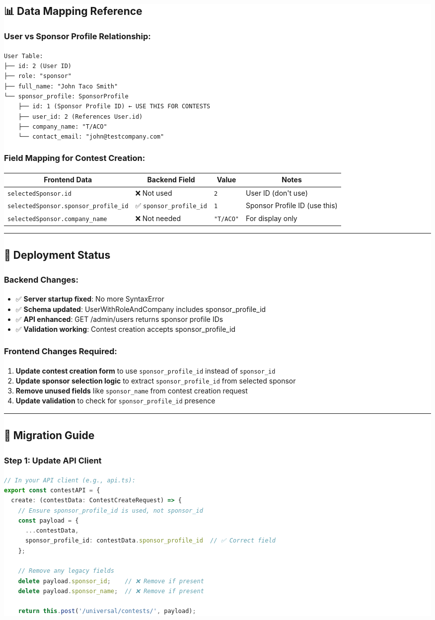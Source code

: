
## 📊 **Data Mapping Reference**

### **User vs Sponsor Profile Relationship:**
```
User Table:
├── id: 2 (User ID)
├── role: "sponsor"
├── full_name: "John Taco Smith"
└── sponsor_profile: SponsorProfile
    ├── id: 1 (Sponsor Profile ID) ← USE THIS FOR CONTESTS
    ├── user_id: 2 (References User.id)
    ├── company_name: "T/ACO"
    └── contact_email: "john@testcompany.com"
```

### **Field Mapping for Contest Creation:**
| Frontend Data | Backend Field | Value | Notes |
|---------------|---------------|-------|-------|
| `selectedSponsor.id` | ❌ Not used | `2` | User ID (don't use) |
| `selectedSponsor.sponsor_profile_id` | ✅ `sponsor_profile_id` | `1` | Sponsor Profile ID (use this) |
| `selectedSponsor.company_name` | ❌ Not needed | `"T/ACO"` | For display only |

---

## 🚀 **Deployment Status**

### **Backend Changes:**
- ✅ **Server startup fixed**: No more SyntaxError
- ✅ **Schema updated**: UserWithRoleAndCompany includes sponsor_profile_id
- ✅ **API enhanced**: GET /admin/users returns sponsor profile IDs
- ✅ **Validation working**: Contest creation accepts sponsor_profile_id

### **Frontend Changes Required:**
1. **Update contest creation form** to use `sponsor_profile_id` instead of `sponsor_id`
2. **Update sponsor selection logic** to extract `sponsor_profile_id` from selected sponsor
3. **Remove unused fields** like `sponsor_name` from contest creation request
4. **Update validation** to check for `sponsor_profile_id` presence

---

## 🔄 **Migration Guide**

### **Step 1: Update API Client**
```typescript
// In your API client (e.g., api.ts):
export const contestAPI = {
  create: (contestData: ContestCreateRequest) => {
    // Ensure sponsor_profile_id is used, not sponsor_id
    const payload = {
      ...contestData,
      sponsor_profile_id: contestData.sponsor_profile_id  // ✅ Correct field
    };
    
    // Remove any legacy fields
    delete payload.sponsor_id;    // ❌ Remove if present
    delete payload.sponsor_name;  // ❌ Remove if present
    
    return this.post('/universal/contests/', payload);
```